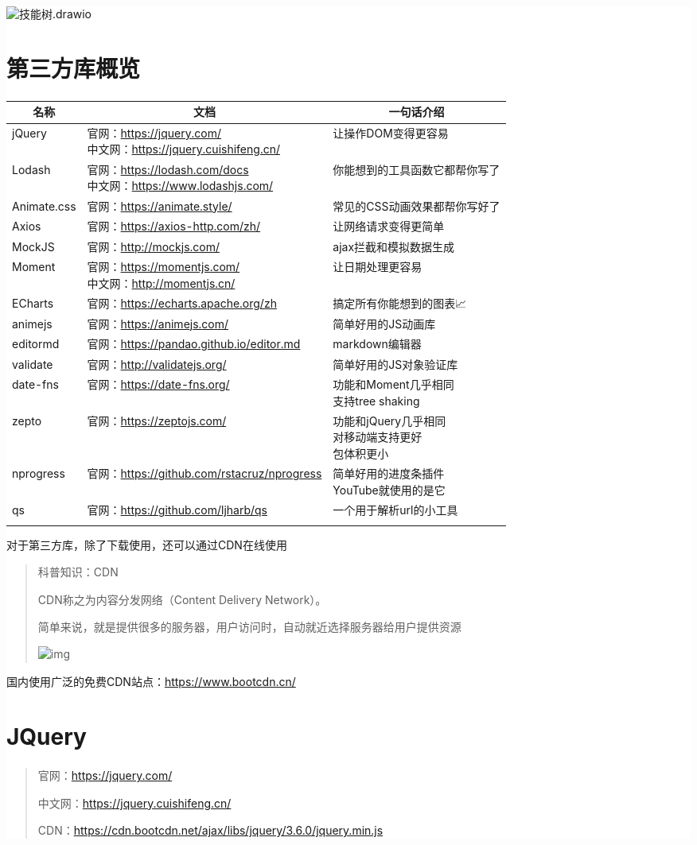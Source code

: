 ![技能树.drawio](http://mdrs.yuanjin.tech/img/20210421144913.png)

# 第三方库概览

| 名称        | 文档                                                         | 一句话介绍                                                 |
| ----------- | ------------------------------------------------------------ | ---------------------------------------------------------- |
| jQuery      | 官网：https://jquery.com/<br />中文网：https://jquery.cuishifeng.cn/ | 让操作DOM变得更容易                                        |
| Lodash      | 官网：https://lodash.com/docs<br />中文网：https://www.lodashjs.com/ | 你能想到的工具函数它都帮你写了                             |
| Animate.css | 官网：https://animate.style/                                 | 常见的CSS动画效果都帮你写好了                              |
| Axios       | 官网：https://axios-http.com/zh/                             | 让网络请求变得更简单                                       |
| MockJS      | 官网：http://mockjs.com/                                     | ajax拦截和模拟数据生成                                     |
| Moment      | 官网：https://momentjs.com/<br />中文网：http://momentjs.cn/ | 让日期处理更容易                                           |
| ECharts     | 官网：https://echarts.apache.org/zh                          | 搞定所有你能想到的图表📈                                    |
| animejs     | 官网：https://animejs.com/                                   | 简单好用的JS动画库                                         |
| editormd    | 官网：https://pandao.github.io/editor.md                     | markdown编辑器                                             |
| validate    | 官网：http://validatejs.org/                                 | 简单好用的JS对象验证库                                     |
| date-fns    | 官网：https://date-fns.org/                                  | 功能和Moment几乎相同<br />支持tree shaking                 |
| zepto       | 官网：https://zeptojs.com/                                   | 功能和jQuery几乎相同<br />对移动端支持更好<br />包体积更小 |
| nprogress   | 官网：https://github.com/rstacruz/nprogress                  | 简单好用的进度条插件<br />YouTube就使用的是它              |
| qs          | 官网：https://github.com/ljharb/qs                           | 一个用于解析url的小工具                                    |
|             |                                                              |                                                            |



对于第三方库，除了下载使用，还可以通过CDN在线使用

> 科普知识：CDN
>
> CDN称之为内容分发网络（Content Delivery Network）。
>
> 简单来说，就是提供很多的服务器，用户访问时，自动就近选择服务器给用户提供资源
>
> ![img](http://mdrs.yuanjin.tech/img/20210203133956.png)

国内使用广泛的免费CDN站点：https://www.bootcdn.cn/



# JQuery

> 官网：https://jquery.com/
>
> 中文网：https://jquery.cuishifeng.cn/
>
> CDN：https://cdn.bootcdn.net/ajax/libs/jquery/3.6.0/jquery.min.js
